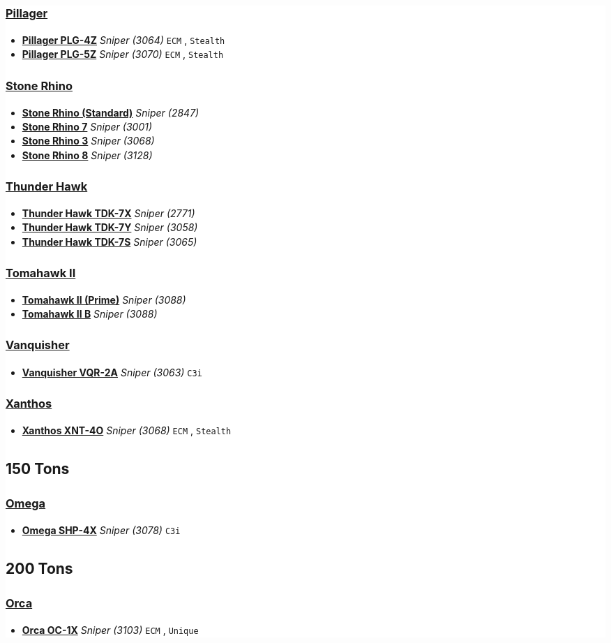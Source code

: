 ### [Pillager](../mechs/pillager.md) 

- [**Pillager PLG-4Z**](../mechs/pillager/pillager_plg-4z.md) *Sniper (3064)* `ECM` , `Stealth` 
- [**Pillager PLG-5Z**](../mechs/pillager/pillager_plg-5z.md) *Sniper (3070)* `ECM` , `Stealth` 

### [Stone Rhino](../mechs/stone_rhino.md) 

- [**Stone Rhino (Standard)**](../mechs/stone_rhino/stone_rhino_standard.md) *Sniper (2847)* 
- [**Stone Rhino 7**](../mechs/stone_rhino/stone_rhino_7.md) *Sniper (3001)* 
- [**Stone Rhino 3**](../mechs/stone_rhino/stone_rhino_3.md) *Sniper (3068)* 
- [**Stone Rhino 8**](../mechs/stone_rhino/stone_rhino_8.md) *Sniper (3128)* 

### [Thunder Hawk](../mechs/thunder_hawk.md) 

- [**Thunder Hawk TDK-7X**](../mechs/thunder_hawk/thunder_hawk_tdk-7x.md) *Sniper (2771)* 
- [**Thunder Hawk TDK-7Y**](../mechs/thunder_hawk/thunder_hawk_tdk-7y.md) *Sniper (3058)* 
- [**Thunder Hawk TDK-7S**](../mechs/thunder_hawk/thunder_hawk_tdk-7s.md) *Sniper (3065)* 

### [Tomahawk II](../mechs/tomahawk_ii.md) 

- [**Tomahawk II (Prime)**](../mechs/tomahawk_ii/tomahawk_ii_prime.md) *Sniper (3088)* 
- [**Tomahawk II B**](../mechs/tomahawk_ii/tomahawk_ii_b.md) *Sniper (3088)* 

### [Vanquisher](../mechs/vanquisher.md) 

- [**Vanquisher VQR-2A**](../mechs/vanquisher/vanquisher_vqr-2a.md) *Sniper (3063)* `C3i` 

### [Xanthos](../mechs/xanthos.md) 

- [**Xanthos XNT-4O**](../mechs/xanthos/xanthos_xnt-4o.md) *Sniper (3068)* `ECM` , `Stealth` 

## 150 Tons 

### [Omega](../mechs/omega.md) 

- [**Omega SHP-4X**](../mechs/omega/omega_shp-4x.md) *Sniper (3078)* `C3i` 

## 200 Tons 

### [Orca](../mechs/orca.md) 

- [**Orca OC-1X**](../mechs/orca/orca_oc-1x.md) *Sniper (3103)* `ECM` , `Unique` 

